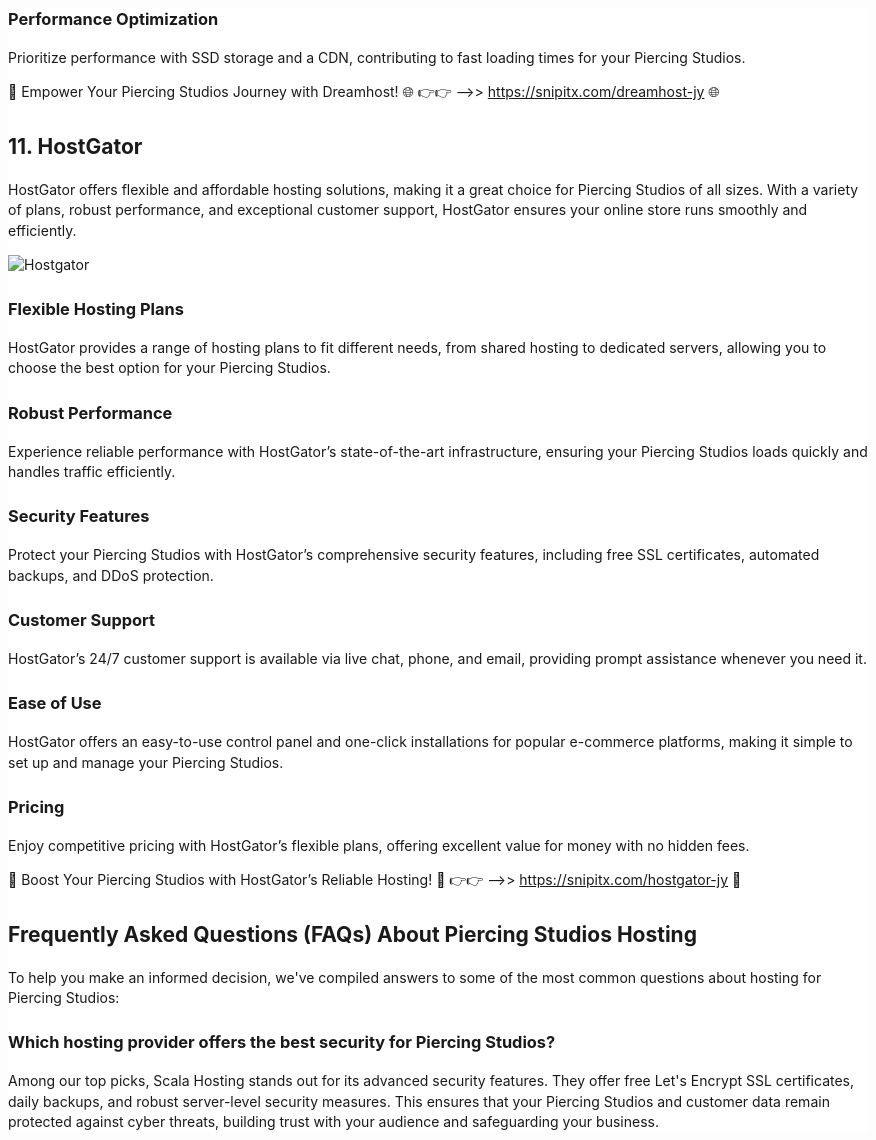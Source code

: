 ### Performance Optimization
Prioritize performance with SSD storage and a CDN, contributing to fast loading times for your Piercing Studios.

🚀 Empower Your Piercing Studios Journey with Dreamhost! 🌐
👉👉 -->> https://snipitx.com/dreamhost-jy 🌐

## 11. HostGator

HostGator offers flexible and affordable hosting solutions, making it a great choice for Piercing Studios of all sizes. With a variety of plans, robust performance, and exceptional customer support, HostGator ensures your online store runs smoothly and efficiently.

![Hostgator](https://i.imgur.com/SNC0dSu.jpeg "Hostgator Hosting")

### Flexible Hosting Plans
HostGator provides a range of hosting plans to fit different needs, from shared hosting to dedicated servers, allowing you to choose the best option for your Piercing Studios.

### Robust Performance
Experience reliable performance with HostGator’s state-of-the-art infrastructure, ensuring your Piercing Studios loads quickly and handles traffic efficiently.

### Security Features
Protect your Piercing Studios with HostGator’s comprehensive security features, including free SSL certificates, automated backups, and DDoS protection.

### Customer Support
HostGator’s 24/7 customer support is available via live chat, phone, and email, providing prompt assistance whenever you need it.

### Ease of Use
HostGator offers an easy-to-use control panel and one-click installations for popular e-commerce platforms, making it simple to set up and manage your Piercing Studios.

### Pricing
Enjoy competitive pricing with HostGator’s flexible plans, offering excellent value for money with no hidden fees.

🌟 Boost Your Piercing Studios with HostGator’s Reliable Hosting! 🚀
👉👉 -->> https://snipitx.com/hostgator-jy 🚀

## Frequently Asked Questions (FAQs) About Piercing Studios Hosting

To help you make an informed decision, we've compiled answers to some of the most common questions about hosting for Piercing Studios:

### Which hosting provider offers the best security for Piercing Studios? 
Among our top picks, Scala Hosting stands out for its advanced security features. They offer free Let's Encrypt SSL certificates, daily backups, and robust server-level security measures. This ensures that your Piercing Studios and customer data remain protected against cyber threats, building trust with your audience and safeguarding your business.
